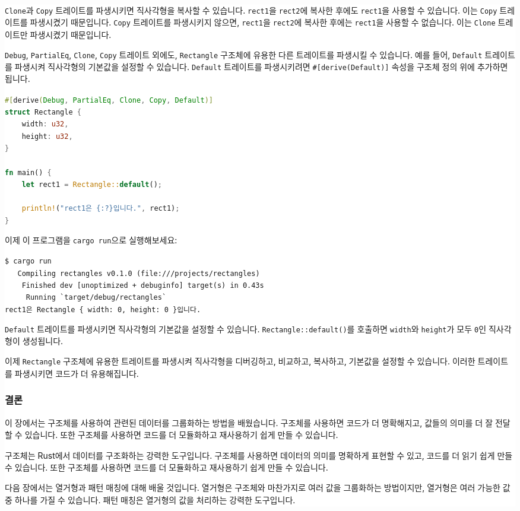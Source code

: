 `Clone`과 `Copy` 트레이트를 파생시키면 직사각형을 복사할 수 있습니다. `rect1`을 `rect2`에 복사한 후에도 `rect1`을 사용할 수 있습니다. 이는 `Copy` 트레이트를 파생시켰기 때문입니다. `Copy` 트레이트를 파생시키지 않으면, `rect1`을 `rect2`에 복사한 후에는 `rect1`을 사용할 수 없습니다. 이는 `Clone` 트레이트만 파생시켰기 때문입니다.

`Debug`, `PartialEq`, `Clone`, `Copy` 트레이트 외에도, `Rectangle` 구조체에 유용한 다른 트레이트를 파생시킬 수 있습니다. 예를 들어, `Default` 트레이트를 파생시켜 직사각형의 기본값을 설정할 수 있습니다. `Default` 트레이트를 파생시키려면 `#[derive(Default)]` 속성을 구조체 정의 위에 추가하면 됩니다.

```rust
#[derive(Debug, PartialEq, Clone, Copy, Default)]
struct Rectangle {
    width: u32,
    height: u32,
}

fn main() {
    let rect1 = Rectangle::default();

    println!("rect1은 {:?}입니다.", rect1);
}
```

이제 이 프로그램을 `cargo run`으로 실행해보세요:

```
$ cargo run
   Compiling rectangles v0.1.0 (file:///projects/rectangles)
    Finished dev [unoptimized + debuginfo] target(s) in 0.43s
     Running `target/debug/rectangles`
rect1은 Rectangle { width: 0, height: 0 }입니다.
```

`Default` 트레이트를 파생시키면 직사각형의 기본값을 설정할 수 있습니다. `Rectangle::default()`를 호출하면 `width`와 `height`가 모두 `0`인 직사각형이 생성됩니다.

이제 `Rectangle` 구조체에 유용한 트레이트를 파생시켜 직사각형을 디버깅하고, 비교하고, 복사하고, 기본값을 설정할 수 있습니다. 이러한 트레이트를 파생시키면 코드가 더 유용해집니다.

### 결론

이 장에서는 구조체를 사용하여 관련된 데이터를 그룹화하는 방법을 배웠습니다. 구조체를 사용하면 코드가 더 명확해지고, 값들의 의미를 더 잘 전달할 수 있습니다. 또한 구조체를 사용하면 코드를 더 모듈화하고 재사용하기 쉽게 만들 수 있습니다.

구조체는 Rust에서 데이터를 구조화하는 강력한 도구입니다. 구조체를 사용하면 데이터의 의미를 명확하게 표현할 수 있고, 코드를 더 읽기 쉽게 만들 수 있습니다. 또한 구조체를 사용하면 코드를 더 모듈화하고 재사용하기 쉽게 만들 수 있습니다.

다음 장에서는 열거형과 패턴 매칭에 대해 배울 것입니다. 열거형은 구조체와 마찬가지로 여러 값을 그룹화하는 방법이지만, 열거형은 여러 가능한 값 중 하나를 가질 수 있습니다. 패턴 매칭은 열거형의 값을 처리하는 강력한 도구입니다.
